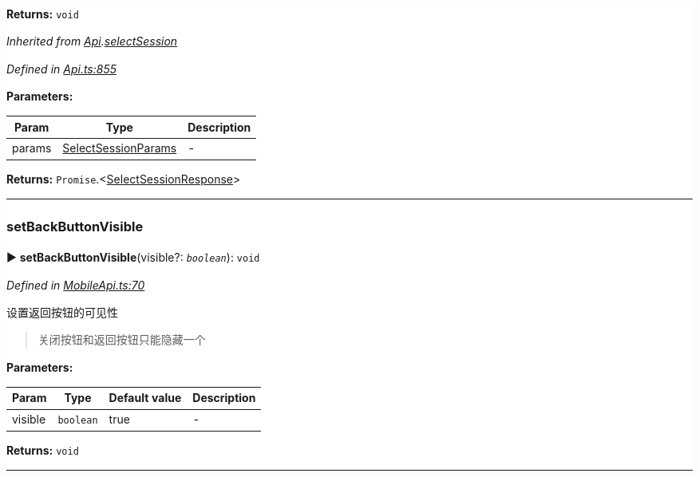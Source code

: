 



**Returns:** `void`




*Inherited from [Api](_api_.api.md).[selectSession](_api_.api.md#selectsession)*

*Defined in [Api.ts:855](https://github.com/jmopen/gzb-jssdk/blob/c7f8f52/src/Api.ts#L855)*



**Parameters:**

| Param | Type | Description |
| ------ | ------ | ------ |
| params | [SelectSessionParams](../interfaces/_protocol_.selectsessionparams.md)   |  - |





**Returns:** `Promise`.<[SelectSessionResponse](../modules/_protocol_.md#selectsessionresponse)>





___

<a id="setbackbuttonvisible"></a>

###  setBackButtonVisible

► **setBackButtonVisible**(visible?: *`boolean`*): `void`




*Defined in [MobileApi.ts:70](https://github.com/jmopen/gzb-jssdk/blob/c7f8f52/src/MobileApi.ts#L70)*



设置返回按钮的可见性

> 关闭按钮和返回按钮只能隐藏一个


**Parameters:**

| Param | Type | Default value | Description |
| ------ | ------ | ------ | ------ |
| visible | `boolean`  | true |   - |





**Returns:** `void`





___
